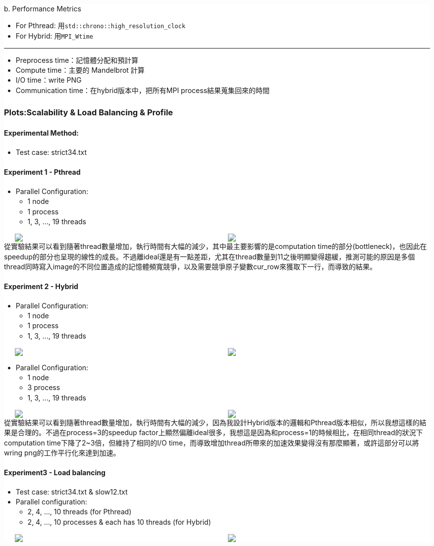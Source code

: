 b. Performance Metrics
- For Pthread: 用`std::chrono::high_resolution_clock`
- For Hybrid: 用`MPI_Wtime`


---

* Preprocess time：記憶體分配和預計算
* Compute time：主要的 Mandelbrot 計算
* I/O time：write PNG 
* Communication time：在hybrid版本中，把所有MPI process結果蒐集回來的時間

### Plots:Scalability & Load Balancing & Profile
#### Experimental Method:
- Test case: strict34.txt

#### Experiment 1 - Pthread
- Parallel Configuration:
    - 1 node 
    - 1 process
    - 1, 3, ..., 19 threads
<div style="display: flex; justify-content: space-around; margin-top: 10px;">
    <img src="https://hackmd.io/_uploads/S1oNaAX-kx.png" width="45%"> <img src="https://hackmd.io/_uploads/Bk7Zb9V-1g.png" width="45%">
</div>    
    從實驗結果可以看到隨著thread數量增加，執行時間有大幅的減少，其中最主要影響的是computation time的部分(bottleneck)，也因此在speedup的部分也呈現的線性的成長。不過離ideal還是有一點差距，尤其在thread數量到11之後明顯變得趨緩，推測可能的原因是多個thread同時寫入image的不同位置造成的記憶體頻寬競爭，以及需要競爭原子變數cur_row來獲取下一行，而導致的結果。

#### Experiment 2 - Hybrid
- Parallel Configuration:
    - 1 node
    - 1 process
    - 1, 3, ..., 19 threads
<div style="display: flex; justify-content: space-around; margin-top: 10px;">
    <img src="https://hackmd.io/_uploads/B1rl00mbJx.png" width="45%"> <img src="https://hackmd.io/_uploads/BJSw0CXW1g.png" width="45%">
</div>        

- Parallel Configuration:
    - 1 node
    - 3 process
    - 1, 3, ..., 19 threads
<div style="display: flex; justify-content: space-around; margin-top: 10px;">
    <img src="https://hackmd.io/_uploads/rJWaRAmZJl.png" width="45%"> <img src="https://hackmd.io/_uploads/r1NRACmZ1x.png" width="45%">
</div>                                                    從實驗結果可以看到隨著thread數量增加，執行時間有大幅的減少，因為我設計Hybrid版本的邏輯和Pthread版本相似，所以我想這樣的結果是合理的。不過在process=3的speedup factor上顯然偏離ideal很多，我想這是因為和process=1的時候相比，在相同thread的狀況下computation time下降了2~3倍，但維持了相同的I/O time，而導致增加thread所帶來的加速效果變得沒有那麼顯著，或許這部分可以將wring png的工作平行化來達到加速。
                                                       
#### Experiment3 - Load balancing
- Test case: strict34.txt & slow12.txt
- Parallel configuration:
    - 2, 4, ..., 10 threads (for Pthread)
    - 2, 4, ..., 10 processes & each has 10 threads (for Hybrid)
<div style="display: flex; justify-content: space-around; margin-top: 10px;">
<img src="https://hackmd.io/_uploads/BydLJJ4Z1l.png" width="45%"> <img src="https://hackmd.io/_uploads/ryDP11EZ1g.png" width="45%">
</div>
